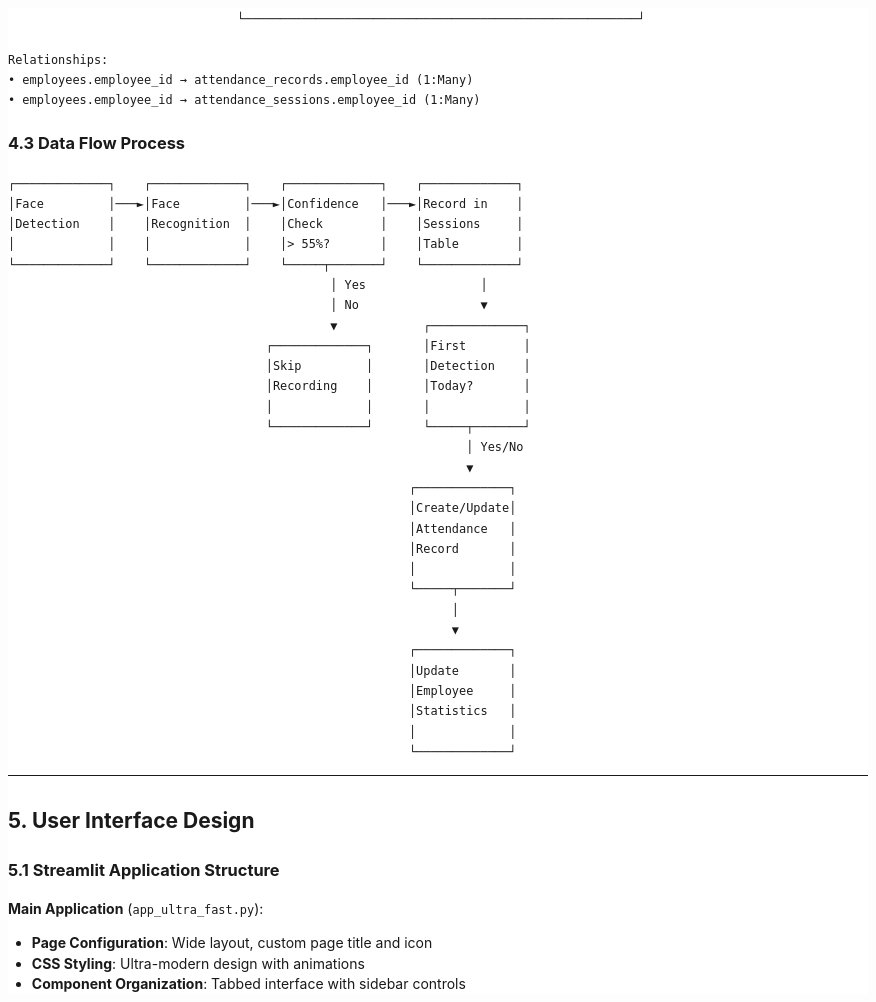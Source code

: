 ```
                                └───────────────────────────────────────────────────────┘

Relationships:
• employees.employee_id → attendance_records.employee_id (1:Many)
• employees.employee_id → attendance_sessions.employee_id (1:Many)
```

### 4.3 Data Flow Process

```
┌─────────────┐    ┌─────────────┐    ┌─────────────┐    ┌─────────────┐
│Face         │───►│Face         │───►│Confidence   │───►│Record in    │
│Detection    │    │Recognition  │    │Check        │    │Sessions     │
│             │    │             │    │> 55%?       │    │Table        │
└─────────────┘    └─────────────┘    └─────┬───────┘    └─────────────┘
                                             │ Yes                │
                                             │ No                 ▼
                                             ▼            ┌─────────────┐
                                    ┌─────────────┐       │First        │
                                    │Skip         │       │Detection    │
                                    │Recording    │       │Today?       │
                                    │             │       │             │
                                    └─────────────┘       └─────┬───────┘
                                                                │ Yes/No
                                                                ▼
                                                        ┌─────────────┐
                                                        │Create/Update│
                                                        │Attendance   │
                                                        │Record       │
                                                        │             │
                                                        └─────┬───────┘
                                                              │
                                                              ▼
                                                        ┌─────────────┐
                                                        │Update       │
                                                        │Employee     │
                                                        │Statistics   │
                                                        │             │
                                                        └─────────────┘
```

---

## 5. User Interface Design

### 5.1 Streamlit Application Structure

**Main Application** (`app_ultra_fast.py`):
- **Page Configuration**: Wide layout, custom page title and icon
- **CSS Styling**: Ultra-modern design with animations
- **Component Organization**: Tabbed interface with sidebar controls
